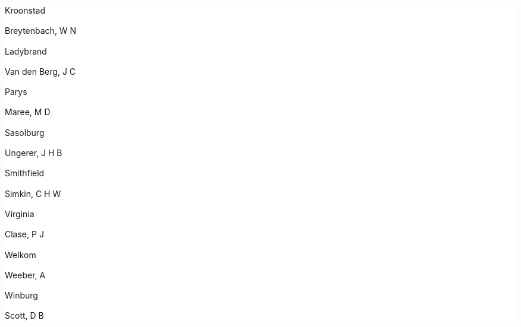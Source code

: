 </tr>

<tr>

<td><p>Kroonstad</p></td>

<td><p>Breytenbach, W N</p></td>

</tr>

<tr>

<td><p>Ladybrand</p></td>

<td><p>Van den Berg, J C</p></td>

</tr>

<tr>

<td><p>Parys</p></td>

<td><p>Maree, M D</p></td>

</tr>

<tr>

<td><p>Sasolburg</p></td>

<td><p>Ungerer, J H B</p></td>

</tr>

<tr>

<td><p>Smithfield</p></td>

<td><p>Simkin, C H W</p></td>

</tr>

<tr>

<td><p>Virginia</p></td>

<td><p>Clase, P J</p></td>

</tr>

<tr>

<td><p>Welkom</p></td>

<td><p>Weeber, A</p></td>

</tr>

<tr>

<td><p>Winburg</p></td>

<td><p>Scott, D B</p></td>

</tr>
